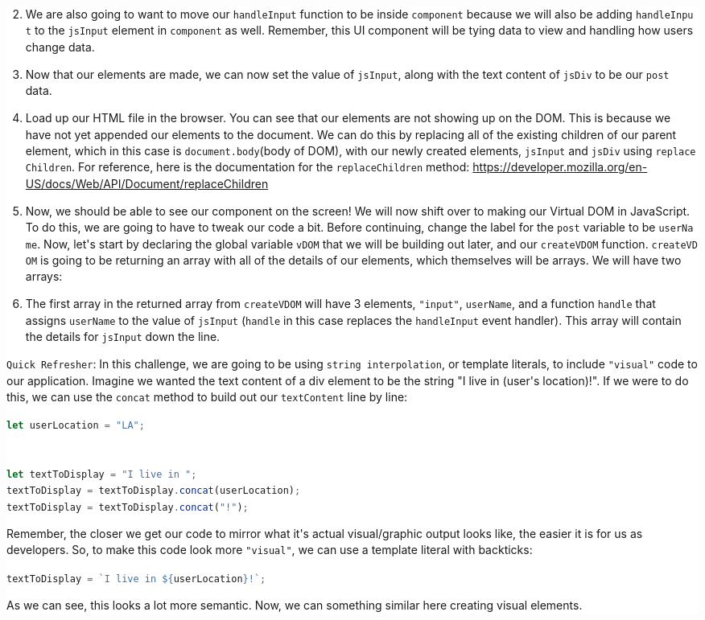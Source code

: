 
  2. We are also going to want to move our `handleInput` function to be inside `component` because we will also be adding `handleInput` to the `jsInput` element in `component` as well. Remember, this UI component will be tying data to view and handling how users change data.


  3. Now that our elements are made, we can now set the value of `jsInput`, along with the text content of `jsDiv` to be our `post` data.


  4. Load up our HTML file in the browser. You can see that our elements are not showing up on the DOM. This is because we have not yet appended our elements to the document. We can do this by replacing all of the existing children of our parent element, which in this case is `document.body`(body of DOM), with our newly created elements, `jsInput` and `jsDiv` using `replaceChildren`. For reference, here is the documentation for the `replaceChildren` method: https://developer.mozilla.org/en-US/docs/Web/API/Document/replaceChildren


3. Now, we should be able to see our component on the screen! We will now shift over to making our Virtual DOM in JavaScript. To do this, we are going to have to tweak our code a bit. Before continuing, change the label for the `post` variable to be `userName`. Now, let's start by declaring the global variable `vDOM` that we will be building out later, and our `createVDOM` function. `createVDOM` is going to be returning an array with all of the details of our elements, which themselves will be arrays. We will have two arrays:


  1. The first array in the returned array from `createVDOM` will have 3 elements, `"input"`, `userName`, and a function `handle` that assigns `userName` to the value of `jsInput` (`handle` in this case replaces the `handleInput` event handler). This array will contain the details for `jsInput` down the line.


  `Quick Refresher`: In this challenge, we are going to be using `string interpolation`, or template literals, to include `"visual"` code to our application. Imagine we wanted the text content of a div element to be the string "I live in (user's location)!". If we were to do this, we can use the `concat` method to build out our `textContent` line by line:


  ```javascript
  let userLocation = "LA";


  let textToDisplay = "I live in ";
  textToDisplay = textToDisplay.concat(userLocation);
  textToDisplay = textToDisplay.concat("!");
  ```


  Remember, the closer we get our code to mirror what it's actual visual/graphic output looks like, the easier it is for us as developers. So, to make this code look more `"visual"`, we can use a template literal with backticks:


  ```javascript
  textToDisplay = `I live in ${userLocation}!`;
  ```


  As we can see, this looks a lot more semantic. Now, we can something similar here creating visual elements.

